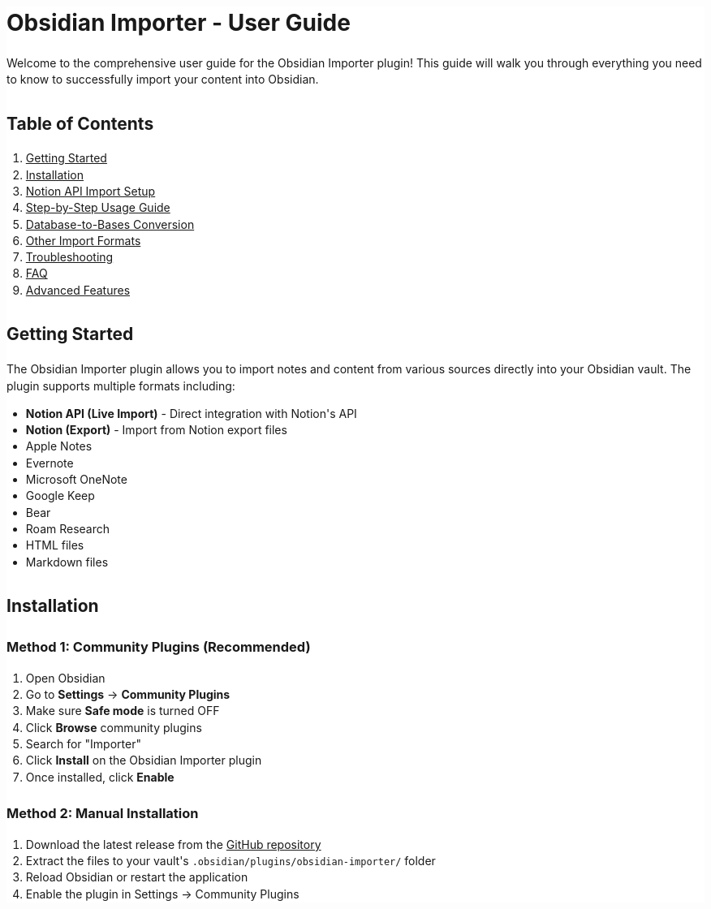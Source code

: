 # Obsidian Importer - User Guide

Welcome to the comprehensive user guide for the Obsidian Importer plugin! This guide will walk you through everything you need to know to successfully import your content into Obsidian.

## Table of Contents

1. [Getting Started](#getting-started)
2. [Installation](#installation)
3. [Notion API Import Setup](#notion-api-import-setup)
4. [Step-by-Step Usage Guide](#step-by-step-usage-guide)
5. [Database-to-Bases Conversion](#database-to-bases-conversion)
6. [Other Import Formats](#other-import-formats)
7. [Troubleshooting](#troubleshooting)
8. [FAQ](#faq)
9. [Advanced Features](#advanced-features)

## Getting Started

The Obsidian Importer plugin allows you to import notes and content from various sources directly into your Obsidian vault. The plugin supports multiple formats including:

- **Notion API (Live Import)** - Direct integration with Notion's API
- **Notion (Export)** - Import from Notion export files
- Apple Notes
- Evernote
- Microsoft OneNote
- Google Keep
- Bear
- Roam Research
- HTML files
- Markdown files

## Installation

### Method 1: Community Plugins (Recommended)

1. Open Obsidian
2. Go to **Settings** → **Community Plugins**
3. Make sure **Safe mode** is turned OFF
4. Click **Browse** community plugins
5. Search for "Importer"
6. Click **Install** on the Obsidian Importer plugin
7. Once installed, click **Enable**

### Method 2: Manual Installation

1. Download the latest release from the [GitHub repository](https://github.com/obsidianmd/obsidian-importer)
2. Extract the files to your vault's `.obsidian/plugins/obsidian-importer/` folder
3. Reload Obsidian or restart the application
4. Enable the plugin in Settings → Community Plugins
